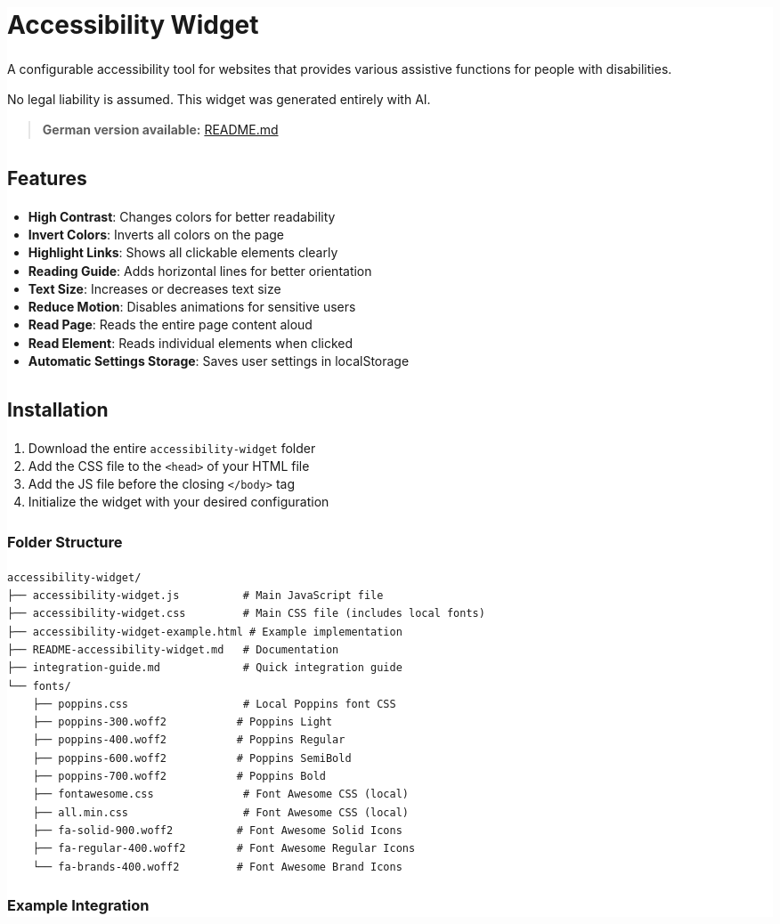 # Accessibility Widget

A configurable accessibility tool for websites that provides various assistive functions for people with disabilities.

No legal liability is assumed. This widget was generated entirely with AI.

> **German version available:** [README.md](README.md)

## Features

- **High Contrast**: Changes colors for better readability
- **Invert Colors**: Inverts all colors on the page
- **Highlight Links**: Shows all clickable elements clearly
- **Reading Guide**: Adds horizontal lines for better orientation
- **Text Size**: Increases or decreases text size
- **Reduce Motion**: Disables animations for sensitive users
- **Read Page**: Reads the entire page content aloud
- **Read Element**: Reads individual elements when clicked
- **Automatic Settings Storage**: Saves user settings in localStorage

## Installation

1. Download the entire `accessibility-widget` folder
2. Add the CSS file to the `<head>` of your HTML file
3. Add the JS file before the closing `</body>` tag
4. Initialize the widget with your desired configuration

### Folder Structure
```
accessibility-widget/
├── accessibility-widget.js          # Main JavaScript file
├── accessibility-widget.css         # Main CSS file (includes local fonts)
├── accessibility-widget-example.html # Example implementation
├── README-accessibility-widget.md   # Documentation
├── integration-guide.md             # Quick integration guide
└── fonts/
    ├── poppins.css                  # Local Poppins font CSS
    ├── poppins-300.woff2           # Poppins Light
    ├── poppins-400.woff2           # Poppins Regular
    ├── poppins-600.woff2           # Poppins SemiBold
    ├── poppins-700.woff2           # Poppins Bold
    ├── fontawesome.css              # Font Awesome CSS (local)
    ├── all.min.css                  # Font Awesome CSS (local)
    ├── fa-solid-900.woff2          # Font Awesome Solid Icons
    ├── fa-regular-400.woff2        # Font Awesome Regular Icons
    └── fa-brands-400.woff2         # Font Awesome Brand Icons
```

### Example Integration
